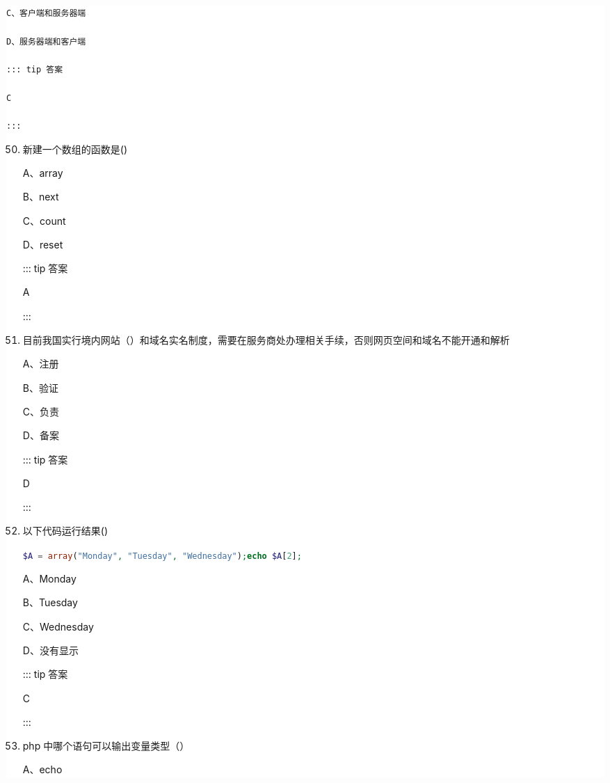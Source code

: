     C、客户端和服务器端

    D、服务器端和客户端

    ::: tip 答案

    C

    :::

50. 新建一个数组的函数是()

    A、array

    B、next

    C、count

    D、reset

    ::: tip 答案

    A

    :::

51. 目前我国实行境内网站（）和域名实名制度，需要在服务商处办理相关手续，否则网页空间和域名不能开通和解析

    A、注册

    B、验证

    C、负责

    D、备案

    ::: tip 答案

    D

    :::

52. 以下代码运行结果()

    ```php
    $A = array("Monday", "Tuesday", "Wednesday");echo $A[2];
    ```

    A、Monday

    B、Tuesday

    C、Wednesday

    D、没有显示

    ::: tip 答案

    C

    :::

53. php 中哪个语句可以输出变量类型（）

    A、echo
